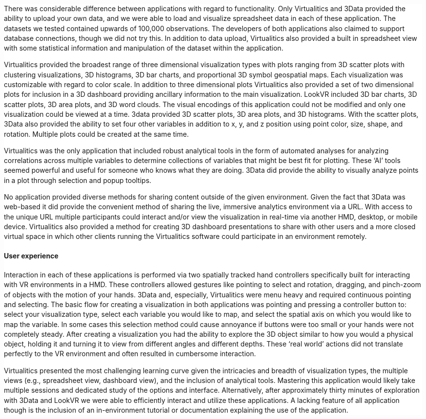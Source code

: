There was considerable difference between applications with regard to functionality. Only Virtualitics and 3Data provided the ability to upload your own data, and we were able to load and visualize spreadsheet data in each of these application. The datasets we tested contained upwards of 100,000 observations. The developers of both applications also claimed to support database connections, though we did not try this. In addition to data upload, Virtualitics also provided a built in spreadsheet view with some statistical information and manipulation of the dataset within the application.

Virtualitics provided the broadest range of three dimensional visualization types with plots ranging from 3D scatter plots with clustering visualizations, 3D histograms, 3D bar charts, and proportional 3D symbol geospatial maps. Each visualization was customizable with regard to color scale. In addition to three dimensional plots Virtualitics also provided a set of two dimensional plots for inclusion in a 3D dashboard providing ancillary information to the main visualization. LookVR included 3D bar charts, 3D scatter plots, 3D area plots, and 3D word clouds. The visual encodings of this application could not be modified and only one visualization could be viewed at a time. 3data provided 3D scatter plots, 3D area plots, and 3D histograms. With the scatter plots, 3Data also provided the ability to set four other variables in addition to x, y, and z position using point color, size, shape, and rotation. Multiple plots could be created at the same time.

Virtualitics was the only application that included robust analytical tools in the form of automated analyses for analyzing correlations across multiple variables to determine collections of variables that might be best fit for plotting. These ‘AI’ tools seemed powerful and useful for someone who knows what they are doing. 3Data did provide the ability to visually analyze points in a plot through selection and popup tooltips.

No application provided diverse methods for sharing content outside of the given environment. Given the fact that 3Data was web-based it did provide the convenient method of sharing the live, immersive analytics environment via a URL. With access to the unique URL multiple participants could interact and/or view the visualization in real-time via another HMD, desktop, or mobile device. Virtualitics also provided a method for creating 3D dashboard presentations to share with other users and a more closed virtual space in which other clients running the Virtualitics software could participate in an environment remotely.

#### User experience

Interaction in each of these applications is performed via two spatially tracked hand controllers specifically built for interacting with VR environments in a HMD. These controllers allowed gestures like pointing to select and rotation, dragging, and pinch-zoom of objects with the motion of your hands. 3Data and, especially, Virtualitics were menu heavy and required continuous pointing and selecting. The basic flow for creating a visualization in both applications was pointing and pressing a controller button to: select your visualization type, select each variable you would like to map, and select the spatial axis on which you would like to map the variable. In some cases this selection method could cause annoyance if buttons were too small or your hands were not completely steady. After creating a visualization you had the ability to explore the 3D object similar to how you would a physical object, holding it and turning it to view from different angles and different depths. These ‘real world’ actions did not translate perfectly to the VR environment and often resulted in cumbersome interaction.

Virtualitics presented the most challenging learning curve given the intricacies and breadth of visualization types, the multiple views (e.g., spreadsheet view, dashboard view), and the inclusion of analytical tools. Mastering this application would likely take multiple sessions and dedicated study of the options and interface. Alternatively, after approximately thirty minutes of exploration with 3Data and LookVR we were able to efficiently interact and utilize these applications. A lacking feature of all application though is the inclusion of an in-environment tutorial or documentation explaining the use of the application.

